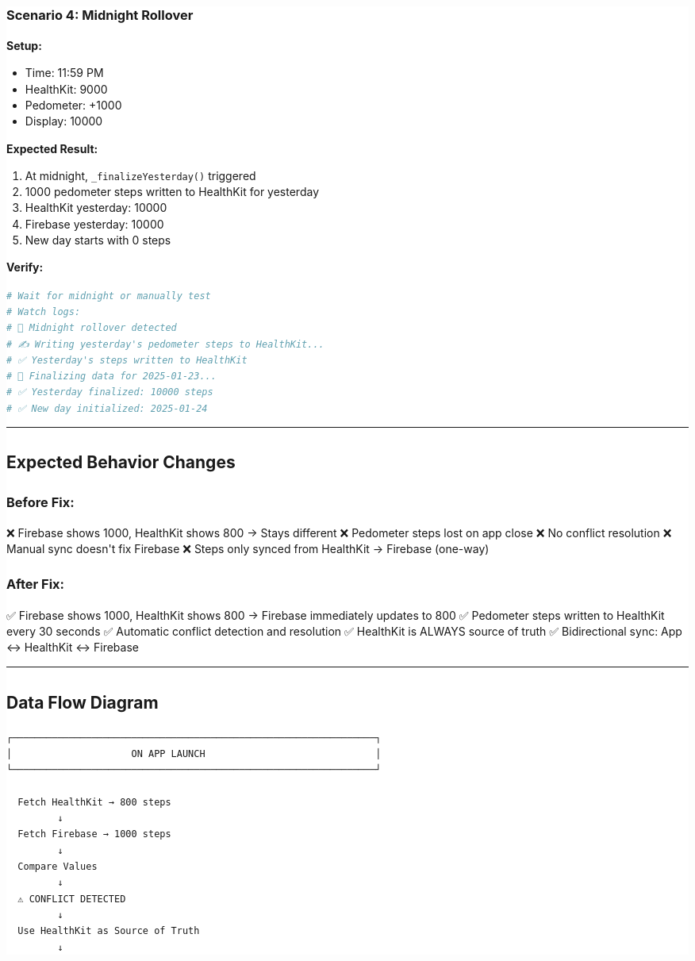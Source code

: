 
### Scenario 4: Midnight Rollover
**Setup:**
- Time: 11:59 PM
- HealthKit: 9000
- Pedometer: +1000
- Display: 10000

**Expected Result:**
1. At midnight, `_finalizeYesterday()` triggered
2. 1000 pedometer steps written to HealthKit for yesterday
3. HealthKit yesterday: 10000
4. Firebase yesterday: 10000
5. New day starts with 0 steps

**Verify:**
```bash
# Wait for midnight or manually test
# Watch logs:
# 🌙 Midnight rollover detected
# ✍️ Writing yesterday's pedometer steps to HealthKit...
# ✅ Yesterday's steps written to HealthKit
# 💾 Finalizing data for 2025-01-23...
# ✅ Yesterday finalized: 10000 steps
# ✅ New day initialized: 2025-01-24
```

---

## Expected Behavior Changes

### Before Fix:
❌ Firebase shows 1000, HealthKit shows 800 → Stays different
❌ Pedometer steps lost on app close
❌ No conflict resolution
❌ Manual sync doesn't fix Firebase
❌ Steps only synced from HealthKit → Firebase (one-way)

### After Fix:
✅ Firebase shows 1000, HealthKit shows 800 → Firebase immediately updates to 800
✅ Pedometer steps written to HealthKit every 30 seconds
✅ Automatic conflict detection and resolution
✅ HealthKit is ALWAYS source of truth
✅ Bidirectional sync: App ↔ HealthKit ↔ Firebase

---

## Data Flow Diagram

```
┌────────────────────────────────────────────────────────────────┐
│                     ON APP LAUNCH                              │
└────────────────────────────────────────────────────────────────┘

  Fetch HealthKit → 800 steps
         ↓
  Fetch Firebase → 1000 steps
         ↓
  Compare Values
         ↓
  ⚠️ CONFLICT DETECTED
         ↓
  Use HealthKit as Source of Truth
         ↓
```